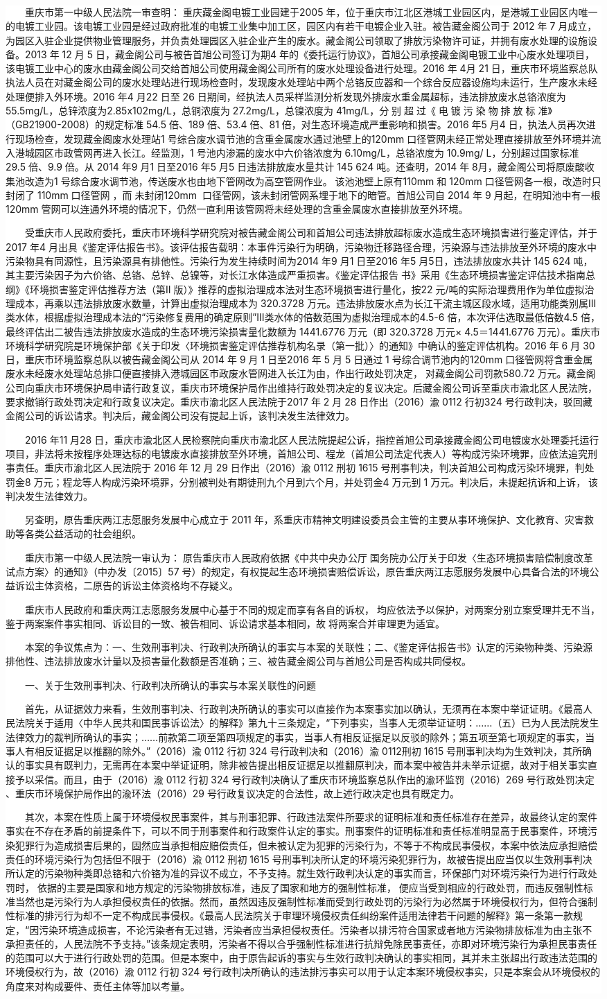 

　　重庆市第一中级人民法院一审查明： 重庆藏金阁电镀工业园建于2005 年，位于重庆市江北区港城工业园区内，是港城工业园区内唯一的电镀工业园。该电镀工业园是经过政府批准的电镀工业集中加工区，园区内有若干电镀企业入驻。被告藏金阁公司于 2012 年 7 月成立，为园区入驻企业提供物业管理服务，并负责处理园区入驻企业产生的废水。藏金阁公司领取了排放污染物许可证，并拥有废水处理的设施设备。2013 年 12 月 5 日，藏金阁公司与被告首旭公司签订为期4 年的《委托运行协议》，首旭公司承接藏金阁电镀工业中心废水处理项目，该电镀工业中心的废水由藏金阁公司交给首旭公司使用藏金阁公司所有的废水处理设备进行处理。2016 年 4月 21 日，重庆市环境监察总队执法人员在对藏金阁公司的废水处理站进行现场检查时，发现废水处理站中两个总铬反应器和一个综合反应器设施均未运行，生产废水未经处理便排入外环境。2016 年4 月22 日至 26 日期间，经执法人员采样监测分析发现外排废水重金属超标，违法排放废水总铬浓度为55.5mg/L，总锌浓度为2.85x102mg/L，总铜浓度为 27.2mg/L，总镍浓度为 41mg/L，分 别 超 过《 电 镀 污 染 物 排 放 标 准》（GB21900-2008）的规定标准 54.5 倍、189 倍、53.4 倍、81 倍，对生态环境造成严重影响和损害。2016 年5 月4 日，执法人员再次进行现场检查，发现藏金阁废水处理站1 号综合废水调节池的含重金属废水通过池壁上的120mm 口径管网未经正常处理直接排放至外环境并流入港城园区市政管网再进入长江。经监测，1 号池内渗漏的废水中六价铬浓度为 6.10mg/L，总铬浓度为 10.9mg/ L，分别超过国家标准 29.5 倍、9.9 倍。从 2014 年9 月1 日至2016 年5 月5 日违法排放废水量共计 145 624 吨。还查明，2014 年 8月，藏金阁公司将原废酸收集池改造为1 号综合废水调节池，传送废水也由地下管网改为高空管网作业。 该池池壁上原有110mm 和 120mm 口径管网各一根，改造时只封闭了 110mm 口径管网 ，而 未封闭120mm  口径管网，该未封闭管网系埋于地下的暗管。首旭公司自 2014 年 9 月起，在明知池中有一根120mm 管网可以连通外环境的情况下，仍然一直利用该管网将未经处理的含重金属废水直接排放至外环境。

　　受重庆市人民政府委托，重庆市环境科学研究院对被告藏金阁公司和首旭公司违法排放超标废水造成生态环境损害进行鉴定评估，并于2017 年4 月出具《鉴定评估报告书》。该评估报告载明：本事件污染行为明确，污染物迁移路径合理，污染源与违法排放至外环境的废水中污染物具有同源性，且污染源具有排他性。污染行为发生持续时间为2014 年9 月1 日至2016 年5 月5日，违法排放废水共计 145 624 吨，其主要污染因子为六价铬、总铬、总锌、总镍等，对长江水体造成严重损害。《鉴定评估报告 书》采用《生态环境损害鉴定评估技术指南总纲》《环境损害鉴定评估推荐方法（第Ⅱ 版）》推荐的虚拟治理成本法对生态环境损害进行量化，按22 元/吨的实际治理费用作为单位虚拟治理成本，再乘以违法排放废水数量，计算出虚拟治理成本为 320.3728 万元。违法排放废水点为长江干流主城区段水域，适用功能类别属Ⅲ类水体，根据虚拟治理成本法的“污染修复费用的确定原则”Ⅲ类水体的倍数范围为虚拟治理成本的4.5-6 倍，本次评估选取最低倍数4.5 倍， 最终评估出二被告违法排放废水造成的生态环境污染损害量化数额为 1441.6776 万元（即 320.3728 万元× 4.5＝1441.6776 万元）。重庆市环境科学研究院是环境保护部《关于印发〈环境损害鉴定评估推荐机构名录（第一批）〉的通知》中确认的鉴定评估机构。2016 年 6 月 30 日，重庆市环境监察总队以被告藏金阁公司从 2014 年 9 月 1 日至2016 年 5 月 5 日通过 1 号综合调节池内的120mm 口径管网将含重金属废水未经废水处理站总排口便直接排入港城园区市政废水管网进入长江为由，作出行政处罚决定， 对藏金阁公司罚款580.72 万元。藏金阁公司向重庆市环境保护局申请行政复议，重庆市环境保护局作出维持行政处罚决定的复议决定。后藏金阁公司诉至重庆市渝北区人民法院，要求撤销行政处罚决定和行政复议决定。重庆市渝北区人民法院于2017 年 2 月 28 日作出（2016）渝 0112 行初324 号行政判决，驳回藏金阁公司的诉讼请求。判决后，藏金阁公司没有提起上诉，该判决发生法律效力。

　　2016 年11 月28 日，重庆市渝北区人民检察院向重庆市渝北区人民法院提起公诉，指控首旭公司承接藏金阁公司电镀废水处理委托运行项目，非法将未按程序处理达标的电镀废水直接排放至外环境，首旭公司、程龙（首旭公司法定代表人）等构成污染环境罪，应依法追究刑事责任。重庆市渝北区人民法院于 2016 年 12 月 29 日作出（2016）渝 0112 刑初 1615 号刑事判决，判决首旭公司构成污染环境罪，判处罚金8 万元；程龙等人构成污染环境罪，分别被判处有期徒刑九个月到六个月，并处罚金4 万元到 1 万元。判决后，未提起抗诉和上诉， 该判决发生法律效力。

　　另查明，原告重庆两江志愿服务发展中心成立于 2011 年，系重庆市精神文明建设委员会主管的主要从事环境保护、文化教育、灾害救助等各类公益活动的社会组织。



　　重庆市第一中级人民法院一审认为： 原告重庆市人民政府依据《中共中央办公厅 国务院办公厅关于印发〈生态环境损害赔偿制度改革试点方案〉的通知》（中办发〔2015〕57 号）的规定，有权提起生态环境损害赔偿诉讼，原告重庆两江志愿服务发展中心具备合法的环境公益诉讼主体资格，二原告的诉讼主体资格均不存疑义。

　　重庆市人民政府和重庆两江志愿服务发展中心基于不同的规定而享有各自的诉权， 均应依法予以保护，对两案分别立案受理并无不当，鉴于两案案件事实相同、诉讼目的一致、被告相同、诉讼请求基本相同，故 将两案合并审理更为适宜。

　　本案的争议焦点为：一、生效刑事判决、行政判决所确认的事实与本案的关联性；二、《鉴定评估报告书》认定的污染物种类、污染源排他性、违法排放废水计量以及损害量化数额是否准确；三、被告藏金阁公司与首旭公司是否构成共同侵权。

　　一、关于生效刑事判决、行政判决所确认的事实与本案关联性的问题

　　首先，从证据效力来看，生效刑事判决、行政判决所确认的事实可以直接作为本案事实加以确认，无须再在本案中举证证明。《最高人民法院关于适用〈中华人民共和国民事诉讼法〉的解释》第九十三条规定，“下列事实，当事人无须举证证明：……（五）已为人民法院发生法律效力的裁判所确认的事实；……前款第二项至第四项规定的事实，当事人有相反证据足以反驳的除外；第五项至第七项规定的事实，当事人有相反证据足以推翻的除外。”（2016）渝 0112 行初 324 号行政判决和（2016）渝 0112刑初 1615 号刑事判决均为生效判决，其所确认的事实具有既判力，无需再在本案中举证证明，除非被告提出相反证据足以推翻原判决，而本案中被告并未举示证据，故对于相关事实直接予以采信。而且，由于（2016）渝 0112 行初 324 号行政判决确认了重庆市环境监察总队作出的渝环监罚（2016）269 号行政处罚决定 、重庆市环境保护局作出的渝环法（2016）29 号行政复议决定的合法性，故上述行政决定也具有既定力。

　　其次，本案在性质上属于环境侵权民事案件，其与刑事犯罪、行政违法案件所要求的证明标准和责任标准存在差异，故最终认定的案件事实在不存在矛盾的前提条件下，可以不同于刑事案件和行政案件认定的事实。刑事案件的证明标准和责任标准明显高于民事案件，环境污染犯罪行为造成损害后果的，固然应当承担相应赔偿责任，但未被认定为犯罪的污染行为，不等于不构成民事侵权，本案中依法应承担赔偿责任的环境污染行为包括但不限于（2016）渝 0112 刑初 1615 号刑事判决所认定的环境污染犯罪行为，故被告提出应当仅以生效刑事判决所认定的污染物种类即总铬和六价铬为准的异议不成立，不予支持。就生效行政判决认定的事实而言，环保部门对环境污染行为进行行政处罚时， 依据的主要是国家和地方规定的污染物排放标准，违反了国家和地方的强制性标准， 便应当受到相应的行政处罚，而违反强制性标准当然也是污染行为人承担侵权责任的依据。然而，虽然因违反强制性标准而受到行政处罚的污染行为必然属于环境侵权行为，但符合强制性标准的排污行为却不一定不构成民事侵权。《最高人民法院关于审理环境侵权责任纠纷案件适用法律若干问题的解释》第一条第一款规定，“因污染环境造成损害，不论污染者有无过错，污染者应当承担侵权责任。污染者以排污符合国家或者地方污染物排放标准为由主张不承担责任的，人民法院不予支持。”该条规定表明，污染者不得以合乎强制性标准进行抗辩免除民事责任，亦即对环境污染行为承担民事责任的范围可以大于进行行政处罚的范围。但是本案中，由于原告起诉的事实与生效行政判决确认的事实相同，其并未主张超出行政违法范围的环境侵权行为，故（2016）渝 0112 行初 324 号行政判决所确认的违法排污事实可以用于认定本案环境侵权事实，只是本案会从环境侵权的角度来对构成要件、责任主体等加以考量。
